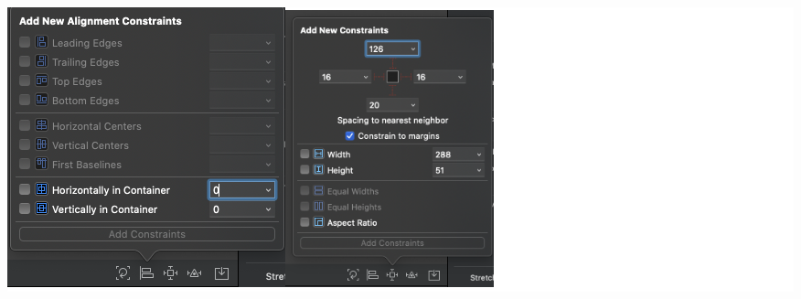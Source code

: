 <img src="image/AutoLayout2.png" alt="AutoLayout2" style="zoom:50%;" /><img src="image/AutoLayout.png" alt="AutoLayout" style="zoom:41%;" /> 